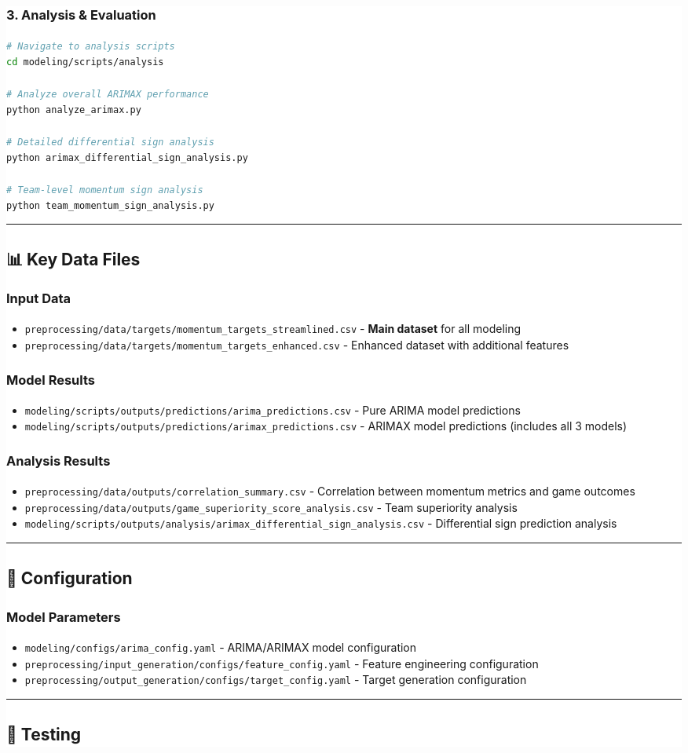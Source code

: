 ### **3. Analysis & Evaluation**
```bash
# Navigate to analysis scripts
cd modeling/scripts/analysis

# Analyze overall ARIMAX performance
python analyze_arimax.py

# Detailed differential sign analysis
python arimax_differential_sign_analysis.py

# Team-level momentum sign analysis
python team_momentum_sign_analysis.py
```

---

## 📊 **Key Data Files**

### **Input Data**
- `preprocessing/data/targets/momentum_targets_streamlined.csv` - **Main dataset** for all modeling
- `preprocessing/data/targets/momentum_targets_enhanced.csv` - Enhanced dataset with additional features

### **Model Results**
- `modeling/scripts/outputs/predictions/arima_predictions.csv` - Pure ARIMA model predictions
- `modeling/scripts/outputs/predictions/arimax_predictions.csv` - ARIMAX model predictions (includes all 3 models)

### **Analysis Results**
- `preprocessing/data/outputs/correlation_summary.csv` - Correlation between momentum metrics and game outcomes
- `preprocessing/data/outputs/game_superiority_score_analysis.csv` - Team superiority analysis
- `modeling/scripts/outputs/analysis/arimax_differential_sign_analysis.csv` - Differential sign prediction analysis

---

## 🔧 **Configuration**

### **Model Parameters**
- `modeling/configs/arima_config.yaml` - ARIMA/ARIMAX model configuration
- `preprocessing/input_generation/configs/feature_config.yaml` - Feature engineering configuration
- `preprocessing/output_generation/configs/target_config.yaml` - Target generation configuration

---

## 🧪 **Testing**

